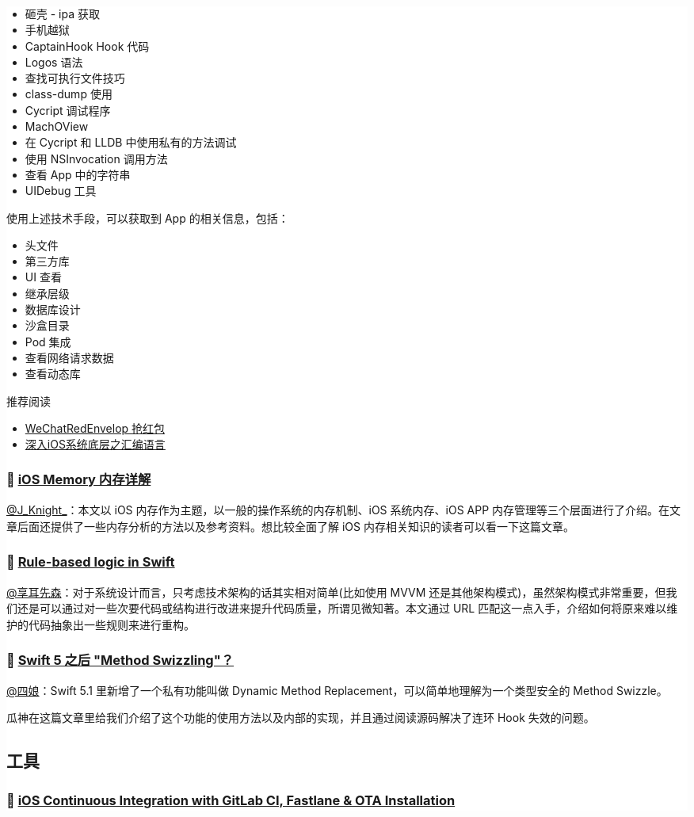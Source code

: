 - 砸壳 - ipa 获取
- 手机越狱
- CaptainHook Hook 代码
- Logos 语法
- 查找可执行文件技巧
- class-dump 使用
- Cycript 调试程序
- MachOView
- 在 Cycript 和 LLDB 中使用私有的方法调试
- 使用 NSInvocation 调用方法
- 查看 App 中的字符串
- UIDebug 工具

使用上述技术手段，可以获取到 App 的相关信息，包括：

- 头文件
- 第三方库
- UI 查看
- 继承层级
- 数据库设计
- 沙盒目录
- Pod 集成
- 查看网络请求数据
- 查看动态库

推荐阅读
- [WeChatRedEnvelop 抢红包](https://github.com/buginux/WeChatRedEnvelop)
- [深入iOS系统底层之汇编语言](https://www.jianshu.com/p/365ed6c385e5)

### 🐢 [iOS Memory 内存详解](https://juejin.im/post/5d3ee77ef265da039f1290b2#heading-2)

[@J_Knight_](https://github.com/knightsj)：本文以 iOS 内存作为主题，以一般的操作系统的内存机制、iOS 系统内存、iOS APP 内存管理等三个层面进行了介绍。在文章后面还提供了一些内存分析的方法以及参考资料。想比较全面了解 iOS 内存相关知识的读者可以看一下这篇文章。

### 🐢 [Rule-based logic in Swift](https://www.swiftbysundell.com/posts/rule-based-logic-in-swift)

[@享耳先森](https://github.com/iblacksun)：对于系统设计而言，只考虑技术架构的话其实相对简单(比如使用 MVVM 还是其他架构模式)，虽然架构模式非常重要，但我们还是可以通过对一些次要代码或结构进行改进来提升代码质量，所谓见微知著。本文通过 URL 匹配这一点入手，介绍如何将原来难以维护的代码抽象出一些规则来进行重构。

### 🐎 [Swift 5 之后 "Method Swizzling"？](https://mp.weixin.qq.com/s/8z7A_-d0ZvvAJ3155DogvA)

[@四娘](kemchenj.github.io)：Swift 5.1 里新增了一个私有功能叫做 Dynamic Method Replacement，可以简单地理解为一个类型安全的 Method Swizzle。

瓜神在这篇文章里给我们介绍了这个功能的使用方法以及内部的实现，并且通过阅读源码解决了连环 Hook 失效的问题。

## 工具

### 🚧 [iOS Continuous Integration with GitLab CI, Fastlane & OTA Installation](https://medium.com/flawless-app-stories/ios-continuous-integration-with-gitlab-ci-fastlane-and-ota-installation-from-gitlab-pages-f312e07ab06e)
